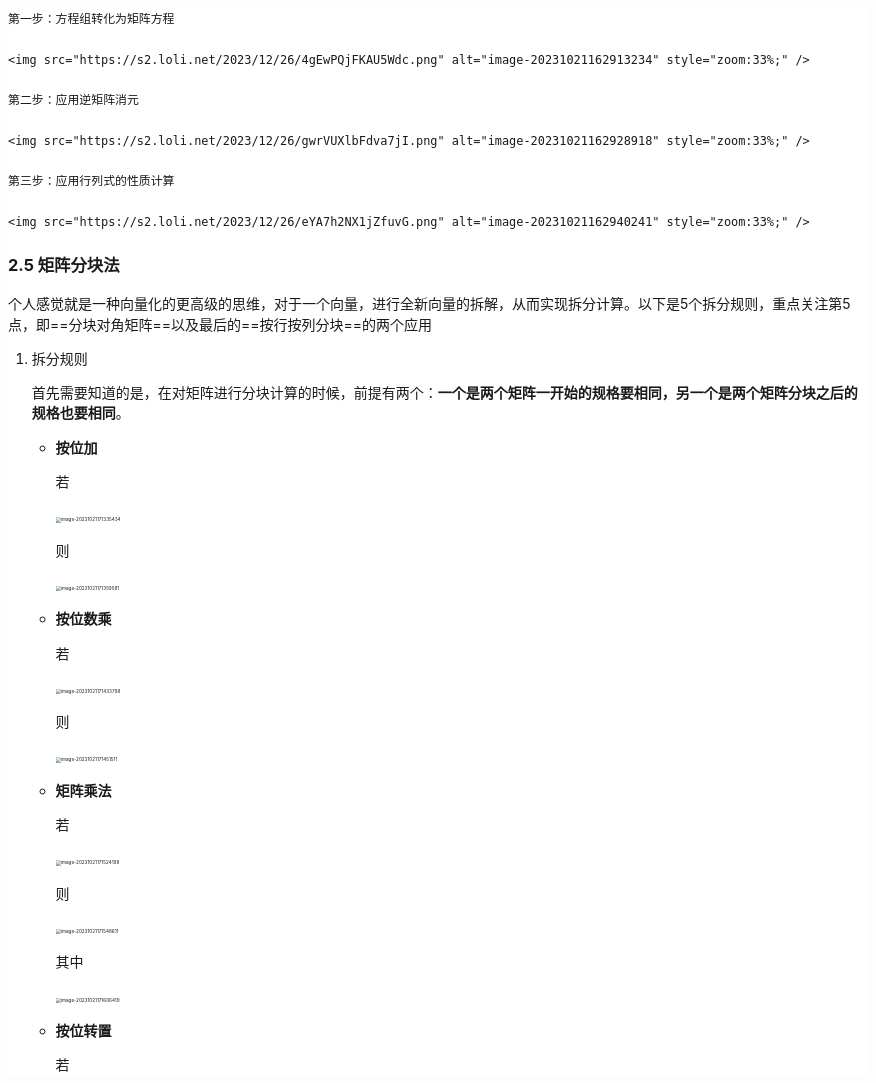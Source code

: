     第一步：方程组转化为矩阵方程

    <img src="https://s2.loli.net/2023/12/26/4gEwPQjFKAU5Wdc.png" alt="image-20231021162913234" style="zoom:33%;" />

    第二步：应用逆矩阵消元

    <img src="https://s2.loli.net/2023/12/26/gwrVUXlbFdva7jI.png" alt="image-20231021162928918" style="zoom:33%;" />

    第三步：应用行列式的性质计算

    <img src="https://s2.loli.net/2023/12/26/eYA7h2NX1jZfuvG.png" alt="image-20231021162940241" style="zoom:33%;" />

### 2.5 矩阵分块法

个人感觉就是一种向量化的更高级的思维，对于一个向量，进行全新向量的拆解，从而实现拆分计算。以下是5个拆分规则，重点关注第5点，即==分块对角矩阵==以及最后的==按行按列分块==的两个应用

1. 拆分规则

    首先需要知道的是，在对矩阵进行分块计算的时候，前提有两个：**一个是两个矩阵一开始的规格要相同，另一个是两个矩阵分块之后的规格也要相同**。

    - **按位加**

        若

        <img src="https://s2.loli.net/2023/12/26/DtshE17eCk6bWMu.png" alt="image-20231021171335434" style="zoom:33%;" />

        则

        <img src="https://s2.loli.net/2023/12/26/4fX86Hl2yTPnuca.png" alt="image-20231021171359581" style="zoom:33%;" />

    - **按位数乘**

        若

        <img src="https://s2.loli.net/2023/12/26/bzv5uXMxHECOwAB.png" alt="image-20231021171433798" style="zoom:33%;" />

        则

        <img src="https://s2.loli.net/2023/12/26/3Y7JH5c49vky6XU.png" alt="image-20231021171451511" style="zoom:33%;" />

    - **矩阵乘法**

        若

        <img src="https://s2.loli.net/2023/12/26/YzxliFbPsDryBpZ.png" alt="image-20231021171524198" style="zoom:33%;" />

        则

        <img src="https://s2.loli.net/2023/12/26/oCSQUvujLbcgmM1.png" alt="image-20231021171548611" style="zoom:33%;" />

        其中

        <img src="https://s2.loli.net/2023/12/26/nwItUHMg1dmz2fK.png" alt="image-20231021171606419" style="zoom:33%;" />

    - **按位转置**

        若
